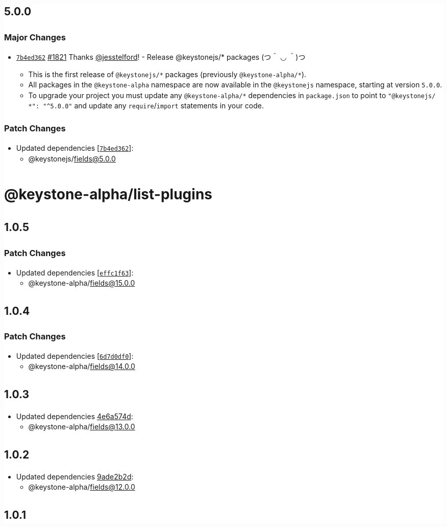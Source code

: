 ## 5.0.0

### Major Changes

- [`7b4ed362`](https://github.com/keystonejs/keystone/commit/7b4ed3623f5774d7783c39962bfa1ce97938e310) [#1821](https://github.com/keystonejs/keystone/pull/1821) Thanks [@jesstelford](https://github.com/jesstelford)! - Release @keystonejs/\* packages (つ＾ ◡ ＾)つ

  - This is the first release of `@keystonejs/*` packages (previously `@keystone-alpha/*`).
  - All packages in the `@keystone-alpha` namespace are now available in the `@keystonejs` namespace, starting at version `5.0.0`.
  - To upgrade your project you must update any `@keystone-alpha/*` dependencies in `package.json` to point to `"@keystonejs/*": "^5.0.0"` and update any `require`/`import` statements in your code.

### Patch Changes

- Updated dependencies [[`7b4ed362`](https://github.com/keystonejs/keystone/commit/7b4ed3623f5774d7783c39962bfa1ce97938e310)]:
  - @keystonejs/fields@5.0.0

# @keystone-alpha/list-plugins

## 1.0.5

### Patch Changes

- Updated dependencies [[`effc1f63`](https://github.com/keystonejs/keystone/commit/effc1f639d5824720b7a9d82c2ee881d77acb901)]:
  - @keystone-alpha/fields@15.0.0

## 1.0.4

### Patch Changes

- Updated dependencies [[`6d7d0df0`](https://github.com/keystonejs/keystone/commit/6d7d0df0515c3aa21c7d24db17919ddbb5701ce9)]:
  - @keystone-alpha/fields@14.0.0

## 1.0.3

- Updated dependencies [4e6a574d](https://github.com/keystonejs/keystone/commit/4e6a574d):
  - @keystone-alpha/fields@13.0.0

## 1.0.2

- Updated dependencies [9ade2b2d](https://github.com/keystonejs/keystone/commit/9ade2b2d):
  - @keystone-alpha/fields@12.0.0

## 1.0.1

